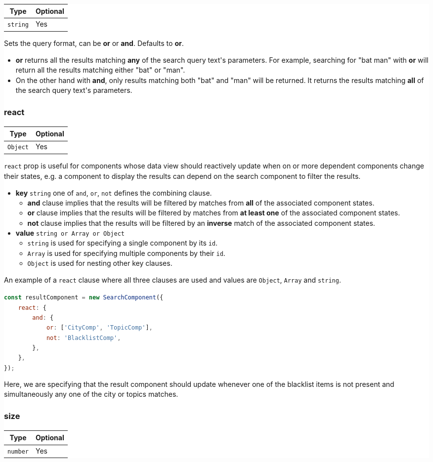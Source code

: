 | Type | Optional |
|------|----------|
|  `string` |   Yes   |

Sets the query format, can be **or** or **and**. Defaults to **or**.

-   **or** returns all the results matching **any** of the search query text's parameters. For example, searching for "bat man" with **or** will return all the results matching either "bat" or "man".
-   On the other hand with **and**, only results matching both "bat" and "man" will be returned. It returns the results matching **all** of the search query text's parameters.

### **react**

| Type | Optional |
|------|----------|
|  `Object` |   Yes   |

`react` prop is useful for components whose data view should reactively update when on or more dependent components change their states, e.g. a component to display the results can depend on the search component to filter the results.
-   **key** `string`
    one of `and`, `or`, `not` defines the combining clause.
    -   **and** clause implies that the results will be filtered by matches from **all** of the associated component states.
    -   **or** clause implies that the results will be filtered by matches from **at least one** of the associated component states.
    -   **not** clause implies that the results will be filtered by an **inverse** match of the associated component states.
-   **value** `string or Array or Object`
    -   `string` is used for specifying a single component by its `id`.
    -   `Array` is used for specifying multiple components by their `id`.
    -   `Object` is used for nesting other key clauses.

An example of a `react` clause where all three clauses are used and values are `Object`, `Array` and `string`.

```js
const resultComponent = new SearchComponent({
	react: {
		and: {
			or: ['CityComp', 'TopicComp'],
			not: 'BlacklistComp',
		},
	},
});
```

Here, we are specifying that the result component should update whenever one of the blacklist items is not present and simultaneously any one of the city or topics matches.

### **size**

| Type | Optional |
|------|----------|
|  `number` |   Yes   |
